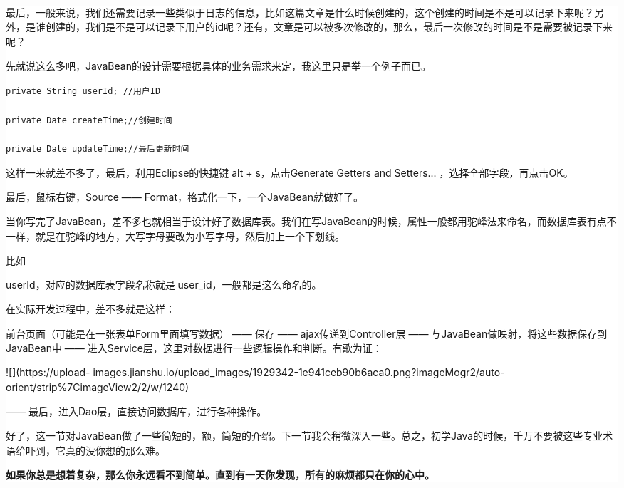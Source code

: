 最后，一般来说，我们还需要记录一些类似于日志的信息，比如这篇文章是什么时候创建的，这个创建的时间是不是可以记录下来呢？另外，是谁创建的，我们是不是可以记录下用户的id呢？还有，文章是可以被多次修改的，那么，最后一次修改的时间是不是需要被记录下来呢？

先就说这么多吧，JavaBean的设计需要根据具体的业务需求来定，我这里只是举一个例子而已。

    
    
    private String userId; //用户ID

    private Date createTime;//创建时间

    private Date updateTime;//最后更新时间

这样一来就差不多了，最后，利用Eclipse的快捷键 alt + s，点击Generate Getters and Setters...
，选择全部字段，再点击OK。

最后，鼠标右键，Source —— Format，格式化一下，一个JavaBean就做好了。

当你写完了JavaBean，差不多也就相当于设计好了数据库表。我们在写JavaBean的时候，属性一般都用驼峰法来命名，而数据库表有点不一样，就是在驼峰的地方，大写字母要改为小写字母，然后加上一个下划线。

比如

userId，对应的数据库表字段名称就是 user_id，一般都是这么命名的。

在实际开发过程中，差不多就是这样：

前台页面（可能是在一张表单Form里面填写数据） —— 保存 —— ajax传递到Controller层 ——
与JavaBean做映射，将这些数据保存到JavaBean中 —— 进入Service层，这里对数据进行一些逻辑操作和判断。有歌为证：

![](https://upload-
images.jianshu.io/upload_images/1929342-1e941ceb90b6aca0.png?imageMogr2/auto-
orient/strip%7CimageView2/2/w/1240)

—— 最后，进入Dao层，直接访问数据库，进行各种操作。

好了，这一节对JavaBean做了一些简短的，额，简短的介绍。下一节我会稍微深入一些。总之，初学Java的时候，千万不要被这些专业术语给吓到，它真的没你想的那么难。

**如果你总是想着复杂，那么你永远看不到简单。直到有一天你发现，所有的麻烦都只在你的心中。**

